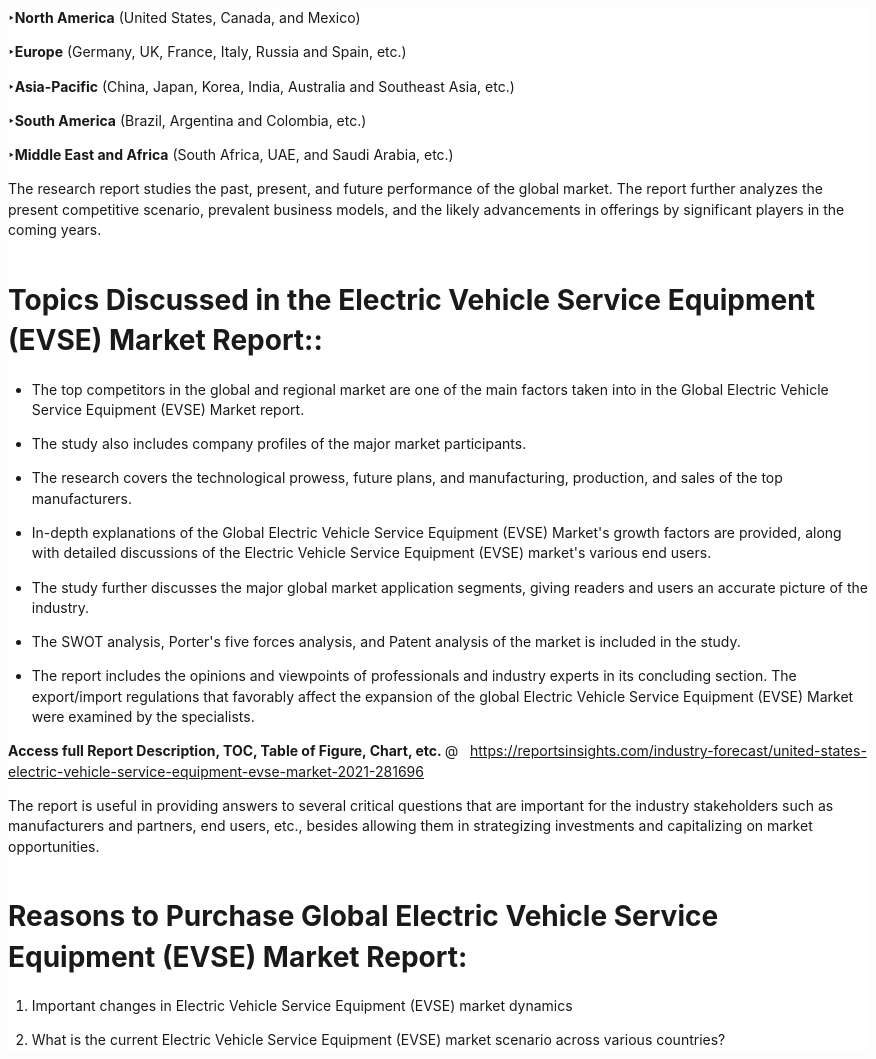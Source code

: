 <strong>‣North America</strong> (United States, Canada, and Mexico)

<strong>‣Europe</strong> (Germany, UK, France, Italy, Russia and Spain, etc.)

<strong>‣Asia-Pacific</strong> (China, Japan, Korea, India, Australia and Southeast Asia, etc.)

<strong>‣South America</strong> (Brazil, Argentina and Colombia, etc.)

<strong>‣Middle East and Africa</strong> (South Africa, UAE, and Saudi Arabia, etc.)

The research report studies the past, present, and future performance of the global market. The report further analyzes the present competitive scenario, prevalent business models, and the likely advancements in offerings by significant players in the coming years.

# <strong>Topics Discussed in the Electric Vehicle Service Equipment (EVSE) Market Report::</strong>

- The top competitors in the global and regional market are one of the main factors taken into in the Global Electric Vehicle Service Equipment (EVSE) Market report.

- The study also includes company profiles of the major market participants.

- The research covers the technological prowess, future plans, and manufacturing, production, and sales of the top manufacturers.

- In-depth explanations of the Global Electric Vehicle Service Equipment (EVSE) Market's growth factors are provided, along with detailed discussions of the Electric Vehicle Service Equipment (EVSE) market's various end users.

- The study further discusses the major global market application segments, giving readers and users an accurate picture of the industry.

- The SWOT analysis, Porter's five forces analysis, and Patent analysis of the market is included in the study.

- The report includes the opinions and viewpoints of professionals and industry experts in its concluding section. The export/import regulations that favorably affect the expansion of the global Electric Vehicle Service Equipment (EVSE) Market were examined by the specialists.

<strong>Access full Report Description, TOC, Table of Figure, Chart, etc. </strong>@   <a href=https://reportsinsights.com/industry-forecast/united-states-electric-vehicle-service-equipment-evse-market-2021-281696 style=color:#0000ff;>https://reportsinsights.com/industry-forecast/united-states-electric-vehicle-service-equipment-evse-market-2021-281696</a>

The report is useful in providing answers to several critical questions that are important for the industry stakeholders such as manufacturers and partners, end users, etc., besides allowing them in strategizing investments and capitalizing on market opportunities.

# <strong>Reasons to Purchase Global Electric Vehicle Service Equipment (EVSE) Market Report:</strong>

1. Important changes in Electric Vehicle Service Equipment (EVSE) market dynamics

2. What is the current Electric Vehicle Service Equipment (EVSE) market scenario across various countries?
